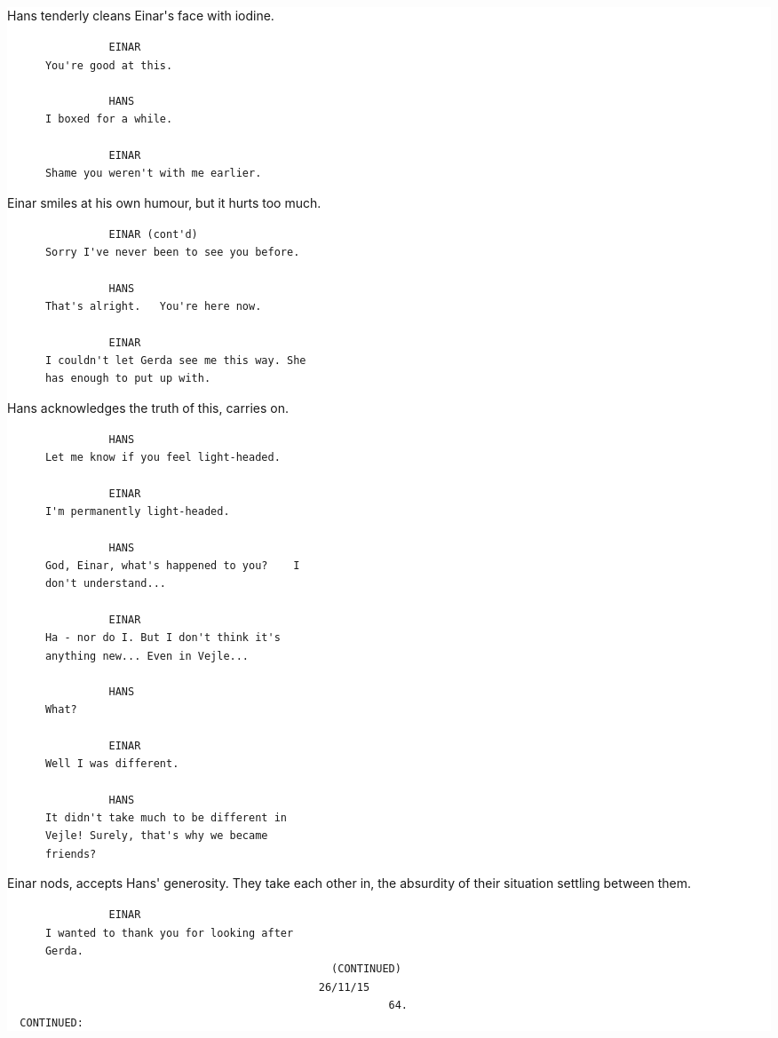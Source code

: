 Hans tenderly cleans Einar's face with iodine.

                    EINAR
          You're good at this.

                    HANS
          I boxed for a while.

                    EINAR
          Shame you weren't with me earlier.

Einar smiles at his own humour, but it hurts too much.

                    EINAR (cont'd)
          Sorry I've never been to see you before.

                    HANS
          That's alright.   You're here now.

                    EINAR
          I couldn't let Gerda see me this way. She
          has enough to put up with.

Hans acknowledges the truth of this, carries on.

                    HANS
          Let me know if you feel light-headed.

                    EINAR
          I'm permanently light-headed.

                    HANS
          God, Einar, what's happened to you?    I
          don't understand...

                    EINAR
          Ha - nor do I. But I don't think it's
          anything new... Even in Vejle...

                    HANS
          What?

                    EINAR
          Well I was different.

                    HANS
          It didn't take much to be different in
          Vejle! Surely, that's why we became
          friends?

Einar nods, accepts Hans' generosity. They take each other
in, the absurdity of their situation settling between them.

                    EINAR
          I wanted to thank you for looking after
          Gerda.
                                                       (CONTINUED)
                                                     26/11/15
                                                                64.
      CONTINUED:
